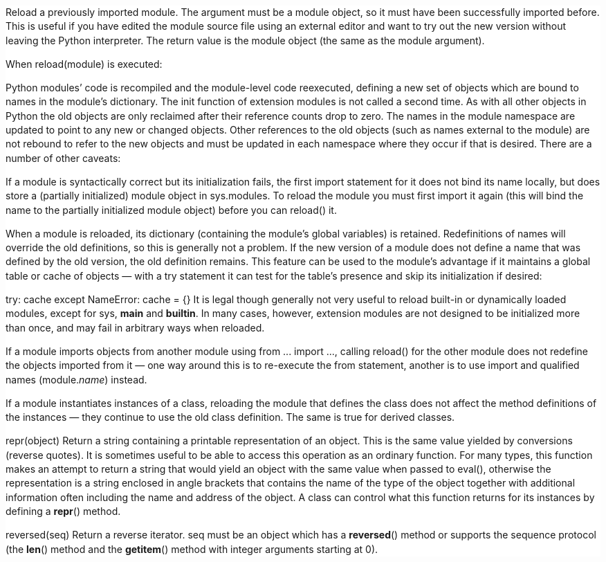 Reload a previously imported module. The argument must be a module object, so it must have been successfully imported before. This is useful if you have edited the module source file using an external editor and want to try out the new version without leaving the Python interpreter. The return value is the module object (the same as the module argument).

When reload(module) is executed:

Python modules’ code is recompiled and the module-level code reexecuted, defining a new set of objects which are bound to names in the module’s dictionary. The init function of extension modules is not called a second time. 
As with all other objects in Python the old objects are only reclaimed after their reference counts drop to zero. 
The names in the module namespace are updated to point to any new or changed objects. 
Other references to the old objects (such as names external to the module) are not rebound to refer to the new objects and must be updated in each namespace where they occur if that is desired. 
There are a number of other caveats:

If a module is syntactically correct but its initialization fails, the first import statement for it does not bind its name locally, but does store a (partially initialized) module object in sys.modules. To reload the module you must first import it again (this will bind the name to the partially initialized module object) before you can reload() it.

When a module is reloaded, its dictionary (containing the module’s global variables) is retained. Redefinitions of names will override the old definitions, so this is generally not a problem. If the new version of a module does not define a name that was defined by the old version, the old definition remains. This feature can be used to the module’s advantage if it maintains a global table or cache of objects — with a try statement it can test for the table’s presence and skip its initialization if desired:

try:
    cache
except NameError:
    cache = {}
It is legal though generally not very useful to reload built-in or dynamically loaded modules, except for sys, __main__ and __builtin__. In many cases, however, extension modules are not designed to be initialized more than once, and may fail in arbitrary ways when reloaded.

If a module imports objects from another module using from ... import ..., calling reload() for the other module does not redefine the objects imported from it — one way around this is to re-execute the from statement, another is to use import and qualified names (module.*name*) instead.

If a module instantiates instances of a class, reloading the module that defines the class does not affect the method definitions of the instances — they continue to use the old class definition. The same is true for derived classes.

repr(object) 
Return a string containing a printable representation of an object. This is the same value yielded by conversions (reverse quotes). It is sometimes useful to be able to access this operation as an ordinary function. For many types, this function makes an attempt to return a string that would yield an object with the same value when passed to eval(), otherwise the representation is a string enclosed in angle brackets that contains the name of the type of the object together with additional information often including the name and address of the object. A class can control what this function returns for its instances by defining a __repr__() method.

reversed(seq) 
Return a reverse iterator. seq must be an object which has a __reversed__() method or supports the sequence protocol (the __len__() method and the __getitem__() method with integer arguments starting at 0).
